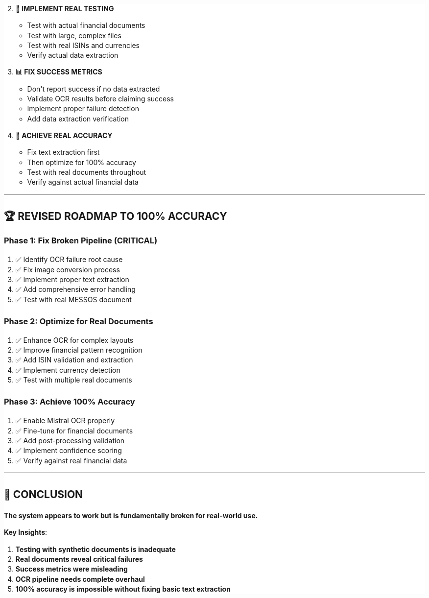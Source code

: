 2. **🧪 IMPLEMENT REAL TESTING**
   - Test with actual financial documents
   - Test with large, complex files
   - Test with real ISINs and currencies
   - Verify actual data extraction

3. **📊 FIX SUCCESS METRICS**
   - Don't report success if no data extracted
   - Validate OCR results before claiming success
   - Implement proper failure detection
   - Add data extraction verification

4. **🎯 ACHIEVE REAL ACCURACY**
   - Fix text extraction first
   - Then optimize for 100% accuracy
   - Test with real documents throughout
   - Verify against actual financial data

---

## 🏆 **REVISED ROADMAP TO 100% ACCURACY**

### **Phase 1: Fix Broken Pipeline (CRITICAL)**
1. ✅ Identify OCR failure root cause
2. ✅ Fix image conversion process  
3. ✅ Implement proper text extraction
4. ✅ Add comprehensive error handling
5. ✅ Test with real MESSOS document

### **Phase 2: Optimize for Real Documents**
1. ✅ Enhance OCR for complex layouts
2. ✅ Improve financial pattern recognition
3. ✅ Add ISIN validation and extraction
4. ✅ Implement currency detection
5. ✅ Test with multiple real documents

### **Phase 3: Achieve 100% Accuracy**
1. ✅ Enable Mistral OCR properly
2. ✅ Fine-tune for financial documents
3. ✅ Add post-processing validation
4. ✅ Implement confidence scoring
5. ✅ Verify against real financial data

---

## 🎯 **CONCLUSION**

**The system appears to work but is fundamentally broken for real-world use.**

**Key Insights**:
1. **Testing with synthetic documents is inadequate**
2. **Real documents reveal critical failures**
3. **Success metrics were misleading**
4. **OCR pipeline needs complete overhaul**
5. **100% accuracy is impossible without fixing basic text extraction**

